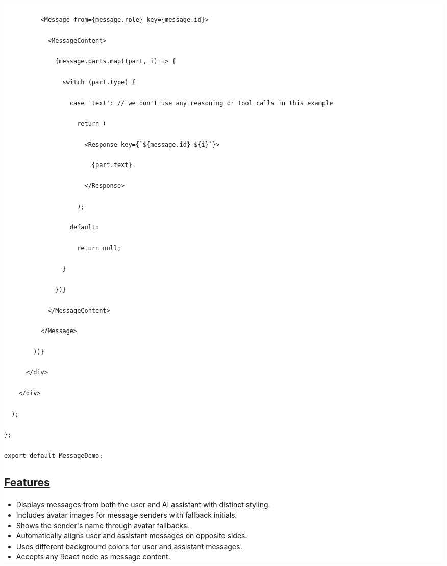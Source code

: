 ```code-block_code__yIKW2

          <Message from={message.role} key={message.id}>

            <MessageContent>

              {message.parts.map((part, i) => {

                switch (part.type) {

                  case 'text': // we don't use any reasoning or tool calls in this example

                    return (

                      <Response key={`${message.id}-${i}`}>

                        {part.text}

                      </Response>

                    );

                  default:

                    return null;

                }

              })}

            </MessageContent>

          </Message>

        ))}

      </div>

    </div>

  );

};

export default MessageDemo;
```

## [Features](https://ai-sdk.dev/elements/components/message\#features)

- Displays messages from both the user and AI assistant with distinct styling.
- Includes avatar images for message senders with fallback initials.
- Shows the sender's name through avatar fallbacks.
- Automatically aligns user and assistant messages on opposite sides.
- Uses different background colors for user and assistant messages.
- Accepts any React node as message content.
